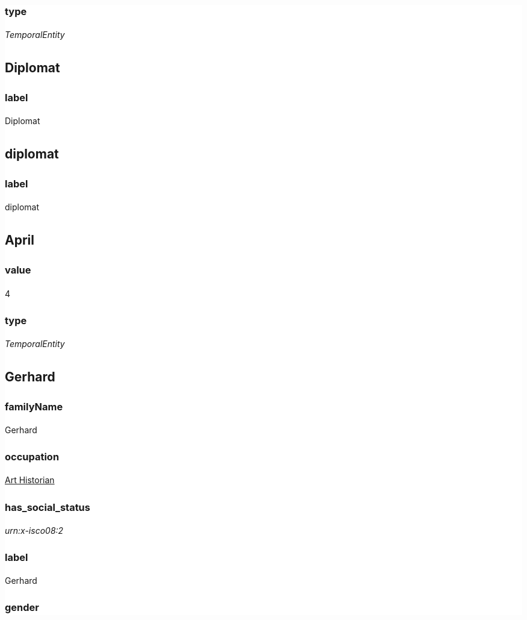 ### type


*TemporalEntity*

## Diplomat

### label


Diplomat

## diplomat

### label


diplomat

## April

### value


4

### type


*TemporalEntity*

## Gerhard

### familyName


Gerhard

### occupation


[Art Historian](#Art-Historian)

### has_social_status


*urn:x-isco08:2*

### label


Gerhard

### gender
